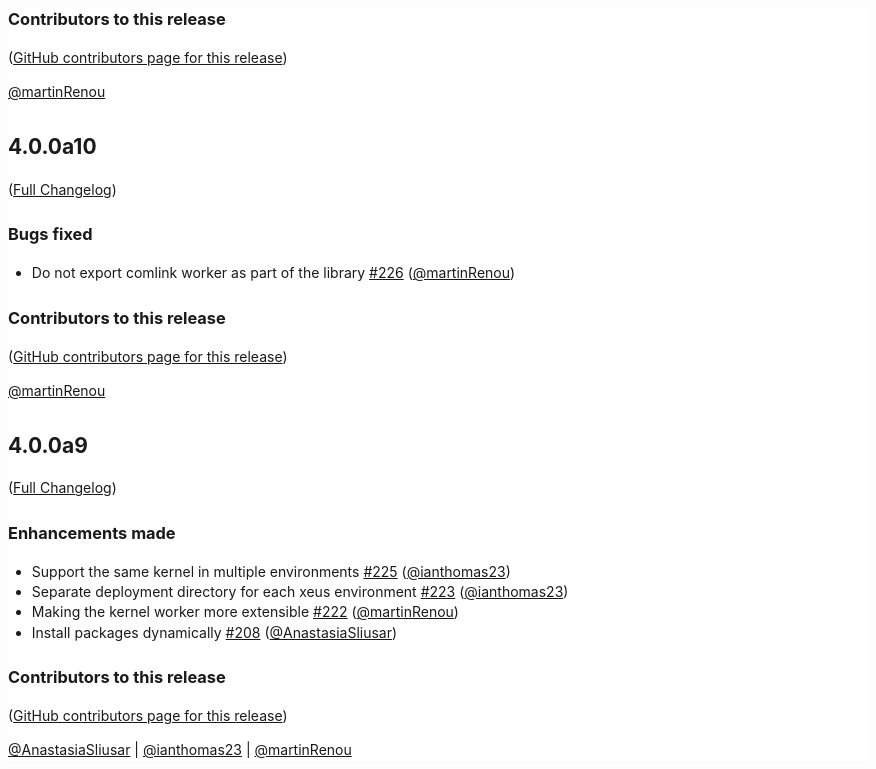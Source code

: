 ### Contributors to this release

([GitHub contributors page for this release](https://github.com/jupyterlite/xeus/graphs/contributors?from=2025-05-15&to=2025-05-16&type=c))

[@martinRenou](https://github.com/search?q=repo%3Ajupyterlite%2Fxeus+involves%3AmartinRenou+updated%3A2025-05-15..2025-05-16&type=Issues)

## 4.0.0a10

([Full Changelog](https://github.com/jupyterlite/xeus/compare/@jupyterlite/xeus-extension@4.0.0-a9...9e3510d2ad9dd143e8a349daf9e4a5abf1748123))

### Bugs fixed

- Do not export comlink worker as part of the library [#226](https://github.com/jupyterlite/xeus/pull/226) ([@martinRenou](https://github.com/martinRenou))

### Contributors to this release

([GitHub contributors page for this release](https://github.com/jupyterlite/xeus/graphs/contributors?from=2025-05-15&to=2025-05-15&type=c))

[@martinRenou](https://github.com/search?q=repo%3Ajupyterlite%2Fxeus+involves%3AmartinRenou+updated%3A2025-05-15..2025-05-15&type=Issues)

## 4.0.0a9

([Full Changelog](https://github.com/jupyterlite/xeus/compare/@jupyterlite/xeus-extension@4.0.0-a8...aedc9b33bbd75720d5fe17e3592e57b598801554))

### Enhancements made

- Support the same kernel in multiple environments [#225](https://github.com/jupyterlite/xeus/pull/225) ([@ianthomas23](https://github.com/ianthomas23))
- Separate deployment directory for each xeus environment [#223](https://github.com/jupyterlite/xeus/pull/223) ([@ianthomas23](https://github.com/ianthomas23))
- Making the kernel worker more extensible [#222](https://github.com/jupyterlite/xeus/pull/222) ([@martinRenou](https://github.com/martinRenou))
- Install packages dynamically [#208](https://github.com/jupyterlite/xeus/pull/208) ([@AnastasiaSliusar](https://github.com/AnastasiaSliusar))

### Contributors to this release

([GitHub contributors page for this release](https://github.com/jupyterlite/xeus/graphs/contributors?from=2025-05-13&to=2025-05-15&type=c))

[@AnastasiaSliusar](https://github.com/search?q=repo%3Ajupyterlite%2Fxeus+involves%3AAnastasiaSliusar+updated%3A2025-05-13..2025-05-15&type=Issues) | [@ianthomas23](https://github.com/search?q=repo%3Ajupyterlite%2Fxeus+involves%3Aianthomas23+updated%3A2025-05-13..2025-05-15&type=Issues) | [@martinRenou](https://github.com/search?q=repo%3Ajupyterlite%2Fxeus+involves%3AmartinRenou+updated%3A2025-05-13..2025-05-15&type=Issues)
